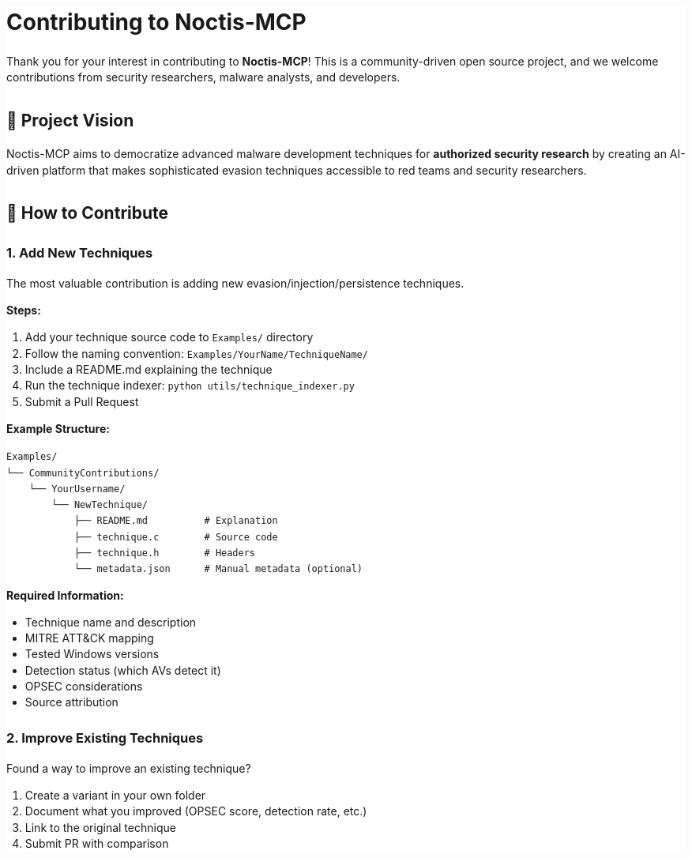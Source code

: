 # Contributing to Noctis-MCP

Thank you for your interest in contributing to **Noctis-MCP**! This is a community-driven open source project, and we welcome contributions from security researchers, malware analysts, and developers.

## 🎯 Project Vision

Noctis-MCP aims to democratize advanced malware development techniques for **authorized security research** by creating an AI-driven platform that makes sophisticated evasion techniques accessible to red teams and security researchers.

## 🤝 How to Contribute

### 1. **Add New Techniques**

The most valuable contribution is adding new evasion/injection/persistence techniques.

**Steps:**
1. Add your technique source code to `Examples/` directory
2. Follow the naming convention: `Examples/YourName/TechniqueName/`
3. Include a README.md explaining the technique
4. Run the technique indexer: `python utils/technique_indexer.py`
5. Submit a Pull Request

**Example Structure:**
```
Examples/
└── CommunityContributions/
    └── YourUsername/
        └── NewTechnique/
            ├── README.md          # Explanation
            ├── technique.c        # Source code
            ├── technique.h        # Headers
            └── metadata.json      # Manual metadata (optional)
```

**Required Information:**
- Technique name and description
- MITRE ATT&CK mapping
- Tested Windows versions
- Detection status (which AVs detect it)
- OPSEC considerations
- Source attribution

### 2. **Improve Existing Techniques**

Found a way to improve an existing technique?

1. Create a variant in your own folder
2. Document what you improved (OPSEC score, detection rate, etc.)
3. Link to the original technique
4. Submit PR with comparison
